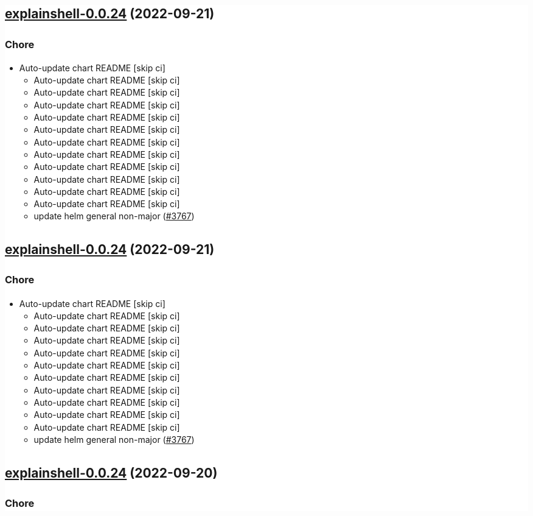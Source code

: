 


## [explainshell-0.0.24](https://github.com/truecharts/charts/compare/explainshell-0.0.23...explainshell-0.0.24) (2022-09-21)

### Chore

- Auto-update chart README [skip ci]
  - Auto-update chart README [skip ci]
  - Auto-update chart README [skip ci]
  - Auto-update chart README [skip ci]
  - Auto-update chart README [skip ci]
  - Auto-update chart README [skip ci]
  - Auto-update chart README [skip ci]
  - Auto-update chart README [skip ci]
  - Auto-update chart README [skip ci]
  - Auto-update chart README [skip ci]
  - Auto-update chart README [skip ci]
  - Auto-update chart README [skip ci]
  - update helm general non-major ([#3767](https://github.com/truecharts/charts/issues/3767))




## [explainshell-0.0.24](https://github.com/truecharts/charts/compare/explainshell-0.0.23...explainshell-0.0.24) (2022-09-21)

### Chore

- Auto-update chart README [skip ci]
  - Auto-update chart README [skip ci]
  - Auto-update chart README [skip ci]
  - Auto-update chart README [skip ci]
  - Auto-update chart README [skip ci]
  - Auto-update chart README [skip ci]
  - Auto-update chart README [skip ci]
  - Auto-update chart README [skip ci]
  - Auto-update chart README [skip ci]
  - Auto-update chart README [skip ci]
  - Auto-update chart README [skip ci]
  - update helm general non-major ([#3767](https://github.com/truecharts/charts/issues/3767))




## [explainshell-0.0.24](https://github.com/truecharts/charts/compare/explainshell-0.0.23...explainshell-0.0.24) (2022-09-20)

### Chore
